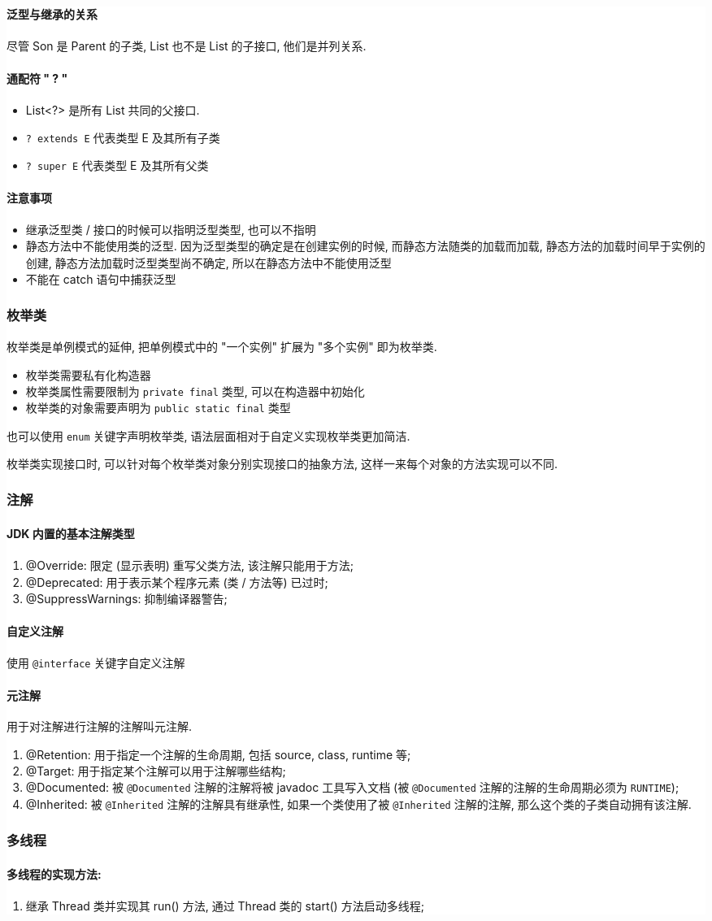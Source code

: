 #### 泛型与继承的关系

尽管 Son 是 Parent 的子类, List<Son> 也不是 List<Parent> 的子接口, 他们是并列关系.

#### 通配符 " ? "

* List<?> 是所有 List<AnyClass> 共同的父接口.

* `? extends E` 代表类型 E 及其所有子类

* `? super E` 代表类型 E 及其所有父类

#### 注意事项

* 继承泛型类 / 接口的时候可以指明泛型类型, 也可以不指明
* 静态方法中不能使用类的泛型. 因为泛型类型的确定是在创建实例的时候, 而静态方法随类的加载而加载, 静态方法的加载时间早于实例的创建, 静态方法加载时泛型类型尚不确定, 所以在静态方法中不能使用泛型
* 不能在 catch 语句中捕获泛型

### 枚举类

枚举类是单例模式的延伸, 把单例模式中的 "一个实例" 扩展为 "多个实例" 即为枚举类.

* 枚举类需要私有化构造器
* 枚举类属性需要限制为 `private final` 类型, 可以在构造器中初始化
* 枚举类的对象需要声明为 `public static final` 类型

也可以使用 `enum` 关键字声明枚举类, 语法层面相对于自定义实现枚举类更加简洁.

枚举类实现接口时, 可以针对每个枚举类对象分别实现接口的抽象方法, 这样一来每个对象的方法实现可以不同.

### 注解

#### JDK 内置的基本注解类型

1. @Override: 限定 (显示表明) 重写父类方法, 该注解只能用于方法;
2. @Deprecated: 用于表示某个程序元素 (类 / 方法等) 已过时;
3. @SuppressWarnings: 抑制编译器警告;

#### 自定义注解

使用 `@interface` 关键字自定义注解

#### 元注解

用于对注解进行注解的注解叫元注解.

1. @Retention: 用于指定一个注解的生命周期, 包括 source, class, runtime 等;
2. @Target: 用于指定某个注解可以用于注解哪些结构;
3. @Documented: 被 `@Documented` 注解的注解将被 javadoc 工具写入文档 (被 `@Documented` 注解的注解的生命周期必须为 `RUNTIME`);
4. @Inherited: 被 `@Inherited` 注解的注解具有继承性, 如果一个类使用了被 `@Inherited` 注解的注解, 那么这个类的子类自动拥有该注解.

### 多线程

#### 多线程的实现方法:

1. 继承 Thread 类并实现其 run() 方法, 通过 Thread 类的 start() 方法启动多线程;
